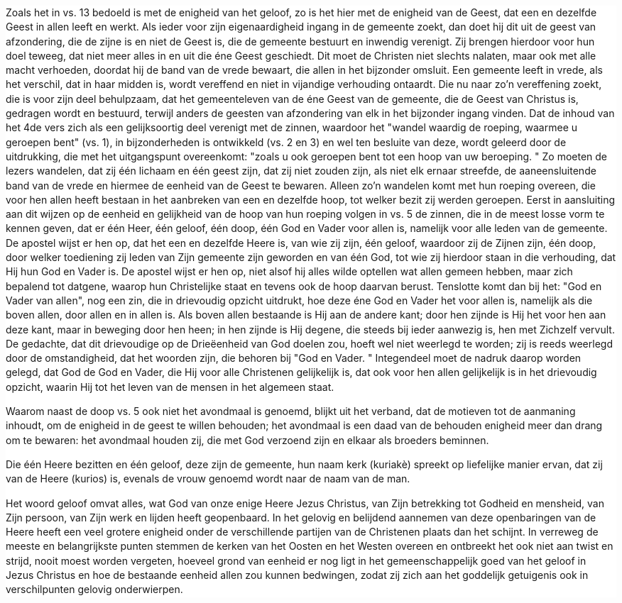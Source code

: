 Zoals het in vs. 13 bedoeld is met de enigheid van het geloof, zo is het hier met de enigheid van de Geest, dat een en dezelfde Geest in allen leeft en werkt. Als ieder voor zijn eigenaardigheid ingang in de gemeente zoekt, dan doet hij dit uit de geest van afzondering, die de zijne is en niet de Geest is, die de gemeente bestuurt en inwendig verenigt. Zij brengen hierdoor voor hun doel teweeg, dat niet meer alles in en uit die éne Geest geschiedt. Dit moet de Christen niet slechts nalaten, maar ook met alle macht verhoeden, doordat hij de band van de vrede bewaart, die allen in het bijzonder omsluit. Een gemeente leeft in vrede, als het verschil, dat in haar midden is, wordt vereffend en niet in vijandige verhouding ontaardt. Die nu naar zo’n vereffening zoekt, die is voor zijn deel behulpzaam, dat het gemeenteleven van de éne Geest van de gemeente, die de Geest van Christus is, gedragen wordt en bestuurd, terwijl anders de geesten van afzondering van elk in het bijzonder ingang vinden. Dat de inhoud van het 4de vers zich als een gelijksoortig deel verenigt met de zinnen, waardoor het "wandel waardig de roeping, waarmee u geroepen bent" (vs. 1), in bijzonderheden is ontwikkeld (vs. 2 en 3) en wel ten besluite van deze, wordt geleerd door de uitdrukking, die met het uitgangspunt overeenkomt: "zoals u ook geroepen bent tot een hoop van uw beroeping. " Zo moeten de lezers wandelen, dat zij één lichaam en één geest zijn, dat zij niet zouden zijn, als niet elk ernaar streefde, de aaneensluitende band van de vrede en hiermee de eenheid van de Geest te bewaren. Alleen zo’n wandelen komt met hun roeping overeen, die voor hen allen heeft bestaan in het aanbreken van een en dezelfde hoop, tot welker bezit zij werden geroepen. Eerst in aansluiting aan dit wijzen op de eenheid en gelijkheid van de hoop van hun roeping volgen in vs. 5 de zinnen, die in de meest losse vorm te kennen geven, dat er één Heer, één geloof, één doop, één God en Vader voor allen is, namelijk voor alle leden van de gemeente. De apostel wijst er hen op, dat het een en dezelfde Heere is, van wie zij zijn, één geloof, waardoor zij de Zijnen zijn, één doop, door welker toediening zij leden van Zijn gemeente zijn geworden en van één God, tot wie zij hierdoor staan in die verhouding, dat Hij hun God en Vader is. De apostel wijst er hen op, niet alsof hij alles wilde optellen wat allen gemeen hebben, maar zich bepalend tot datgene, waarop hun Christelijke staat en tevens ook de hoop daarvan berust. Tenslotte komt dan bij het: "God en Vader van allen", nog een zin, die in drievoudig opzicht uitdrukt, hoe deze éne God en Vader het voor allen is, namelijk als die boven allen, door allen en in allen is. Als boven allen bestaande is Hij aan de andere kant; door hen zijnde is Hij het voor hen aan deze kant, maar in beweging door hen heen; in hen zijnde is Hij degene, die steeds bij ieder aanwezig is, hen met Zichzelf vervult. De gedachte, dat dit drievoudige op de Drieëenheid van God doelen zou, hoeft wel niet weerlegd te worden; zij is reeds weerlegd door de omstandigheid, dat het woorden zijn, die behoren bij "God en Vader. " Integendeel moet de nadruk daarop worden gelegd, dat God de God en Vader, die Hij voor alle Christenen gelijkelijk is, dat ook voor hen allen gelijkelijk is in het drievoudig opzicht, waarin Hij tot het leven van de mensen in het algemeen staat.

Waarom naast de doop vs. 5 ook niet het avondmaal is genoemd, blijkt uit het verband, dat de motieven tot de aanmaning inhoudt, om de enigheid in de geest te willen behouden; het avondmaal is een daad van de behouden enigheid meer dan drang om te bewaren: het avondmaal houden zij, die met God verzoend zijn en elkaar als broeders beminnen.

Die één Heere bezitten en één geloof, deze zijn de gemeente, hun naam kerk (kuriakè) spreekt op liefelijke manier ervan, dat zij van de Heere (kurios) is, evenals de vrouw genoemd wordt naar de naam van de man.

Het woord geloof omvat alles, wat God van onze enige Heere Jezus Christus, van Zijn betrekking tot Godheid en mensheid, van Zijn persoon, van Zijn werk en lijden heeft geopenbaard. In het gelovig en belijdend aannemen van deze openbaringen van de Heere heeft een veel grotere enigheid onder de verschillende partijen van de Christenen plaats dan het schijnt. In verreweg de meeste en belangrijkste punten stemmen de kerken van het Oosten en het Westen overeen en ontbreekt het ook niet aan twist en strijd, nooit moest worden vergeten, hoeveel grond van eenheid er nog ligt in het gemeenschappelijk goed van het geloof in Jezus Christus en hoe de bestaande eenheid allen zou kunnen bedwingen, zodat zij zich aan het goddelijk getuigenis ook in verschilpunten gelovig onderwierpen.
